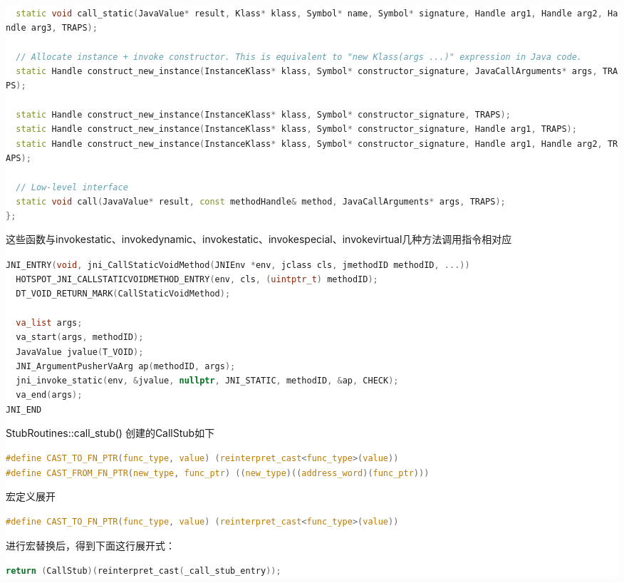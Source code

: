 ```cpp
  static void call_static(JavaValue* result, Klass* klass, Symbol* name, Symbol* signature, Handle arg1, Handle arg2, Handle arg3, TRAPS);

  // Allocate instance + invoke constructor. This is equivalent to "new Klass(args ...)" expression in Java code.
  static Handle construct_new_instance(InstanceKlass* klass, Symbol* constructor_signature, JavaCallArguments* args, TRAPS);

  static Handle construct_new_instance(InstanceKlass* klass, Symbol* constructor_signature, TRAPS);
  static Handle construct_new_instance(InstanceKlass* klass, Symbol* constructor_signature, Handle arg1, TRAPS);
  static Handle construct_new_instance(InstanceKlass* klass, Symbol* constructor_signature, Handle arg1, Handle arg2, TRAPS);

  // Low-level interface
  static void call(JavaValue* result, const methodHandle& method, JavaCallArguments* args, TRAPS);
};
```



这些函数与invokestatic、invokedynamic、invokestatic、invokespecial、invokevirtual几种方法调用指令相对应



```c
JNI_ENTRY(void, jni_CallStaticVoidMethod(JNIEnv *env, jclass cls, jmethodID methodID, ...))
  HOTSPOT_JNI_CALLSTATICVOIDMETHOD_ENTRY(env, cls, (uintptr_t) methodID);
  DT_VOID_RETURN_MARK(CallStaticVoidMethod);

  va_list args;
  va_start(args, methodID);
  JavaValue jvalue(T_VOID);
  JNI_ArgumentPusherVaArg ap(methodID, args);
  jni_invoke_static(env, &jvalue, nullptr, JNI_STATIC, methodID, &ap, CHECK);
  va_end(args);
JNI_END
```





StubRoutines::call_stub() 创建的CallStub如下



```c
#define CAST_TO_FN_PTR(func_type, value) (reinterpret_cast<func_type>(value))
#define CAST_FROM_FN_PTR(new_type, func_ptr) ((new_type)((address_word)(func_ptr)))
```


宏定义展开

```c
#define CAST_TO_FN_PTR(func_type, value) (reinterpret_cast<func_type>(value))
```

进行宏替换后，得到下面这行展开式：
```c
return (CallStub)(reinterpret_cast(_call_stub_entry));
```
